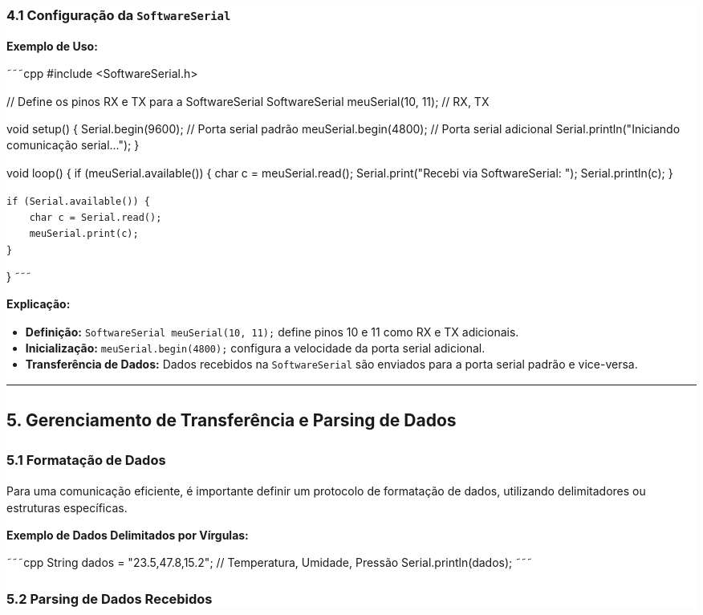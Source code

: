 ### 4.1 Configuração da `SoftwareSerial`

**Exemplo de Uso:**

˜˜˜cpp
#include <SoftwareSerial.h>

// Define os pinos RX e TX para a SoftwareSerial
SoftwareSerial meuSerial(10, 11); // RX, TX

void setup() {
    Serial.begin(9600);        // Porta serial padrão
    meuSerial.begin(4800);     // Porta serial adicional
    Serial.println("Iniciando comunicação serial...");
}

void loop() {
    if (meuSerial.available()) {
        char c = meuSerial.read();
        Serial.print("Recebi via SoftwareSerial: ");
        Serial.println(c);
    }
    
    if (Serial.available()) {
        char c = Serial.read();
        meuSerial.print(c);
    }
}
˜˜˜

**Explicação:**

- **Definição:** `SoftwareSerial meuSerial(10, 11);` define pinos 10 e 11 como RX e TX adicionais.
- **Inicialização:** `meuSerial.begin(4800);` configura a velocidade da porta serial adicional.
- **Transferência de Dados:** Dados recebidos na `SoftwareSerial` são enviados para a porta serial padrão e vice-versa.

---

## 5. Gerenciamento de Transferência e Parsing de Dados

### 5.1 Formatação de Dados

Para uma comunicação eficiente, é importante definir um protocolo de formatação de dados, utilizando delimitadores ou estruturas específicas.

**Exemplo de Dados Delimitados por Vírgulas:**

˜˜˜cpp
String dados = "23.5,47.8,15.2"; // Temperatura, Umidade, Pressão
Serial.println(dados);
˜˜˜

### 5.2 Parsing de Dados Recebidos
